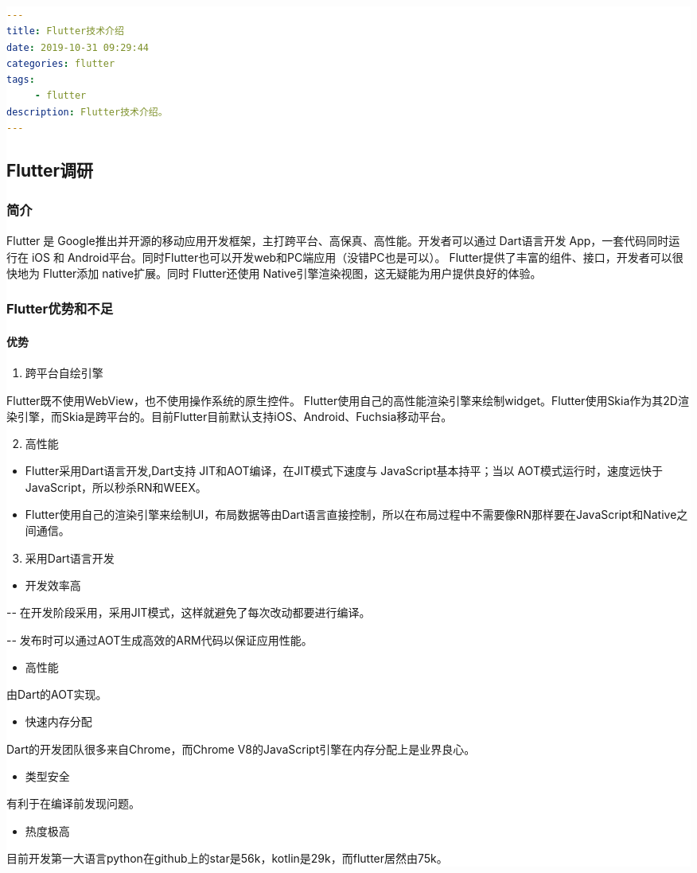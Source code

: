 ```yaml
---
title: Flutter技术介绍
date: 2019-10-31 09:29:44
categories: flutter
tags:
     - flutter
description: Flutter技术介绍。
---
```


## Flutter调研

### 简介

Flutter 是 Google推出并开源的移动应用开发框架，主打跨平台、高保真、高性能。开发者可以通过 Dart语言开发 App，一套代码同时运行在 iOS 和 Android平台。同时Flutter也可以开发web和PC端应用（没错PC也是可以）。 Flutter提供了丰富的组件、接口，开发者可以很快地为 Flutter添加 native扩展。同时 Flutter还使用 Native引擎渲染视图，这无疑能为用户提供良好的体验。

### Flutter优势和不足

#### 优势

1. 跨平台自绘引擎

Flutter既不使用WebView，也不使用操作系统的原生控件。 Flutter使用自己的高性能渲染引擎来绘制widget。Flutter使用Skia作为其2D渲染引擎，而Skia是跨平台的。目前Flutter目前默认支持iOS、Android、Fuchsia移动平台。

2. 高性能

- Flutter采用Dart语言开发,Dart支持 JIT和AOT编译，在JIT模式下速度与 JavaScript基本持平；当以 AOT模式运行时，速度远快于JavaScript，所以秒杀RN和WEEX。

- Flutter使用自己的渲染引擎来绘制UI，布局数据等由Dart语言直接控制，所以在布局过程中不需要像RN那样要在JavaScript和Native之间通信。

3. 采用Dart语言开发

- 开发效率高

-- 在开发阶段采用，采用JIT模式，这样就避免了每次改动都要进行编译。

-- 发布时可以通过AOT生成高效的ARM代码以保证应用性能。

- 高性能

由Dart的AOT实现。

- 快速内存分配

Dart的开发团队很多来自Chrome，而Chrome V8的JavaScript引擎在内存分配上是业界良心。

- 类型安全

有利于在编译前发现问题。

- 热度极高

目前开发第一大语言python在github上的star是56k，kotlin是29k，而flutter居然由75k。
